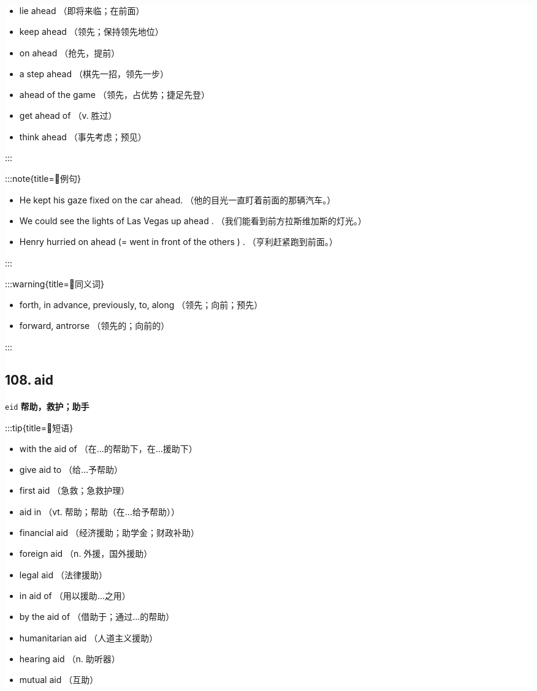 - lie ahead （即将来临；在前面）

- keep ahead （领先；保持领先地位）

- on ahead （抢先，提前）

- a step ahead （棋先一招，领先一步）

- ahead of the game （领先，占优势；捷足先登）

- get ahead of （v. 胜过）

- think ahead （事先考虑；预见）

:::

:::note{title=🎤例句}

- He kept his gaze fixed on the car ahead. （他的目光一直盯着前面的那辆汽车。）

- We could see the lights of Las Vegas up ahead . （我们能看到前方拉斯维加斯的灯光。）

- Henry hurried on ahead (=  went in front of the others  ) . （亨利赶紧跑到前面。）

:::

:::warning{title=🤔同义词}

- forth, in advance, previously, to, along （领先；向前；预先）

- forward, antrorse （领先的；向前的）

:::


## 108. aid

`eid`  **帮助，救护；助手**

:::tip{title=🤩短语}

- with the aid of （在…的帮助下，在…援助下）

- give aid to （给…予帮助）

- first aid （急救；急救护理）

- aid in （vt. 帮助；帮助（在...给予帮助））

- financial aid （经济援助；助学金；财政补助）

- foreign aid （n. 外援，国外援助）

- legal aid （法律援助）

- in aid of （用以援助…之用）

- by the aid of （借助于；通过…的帮助）

- humanitarian aid （人道主义援助）

- hearing aid （n. 助听器）

- mutual aid （互助）
